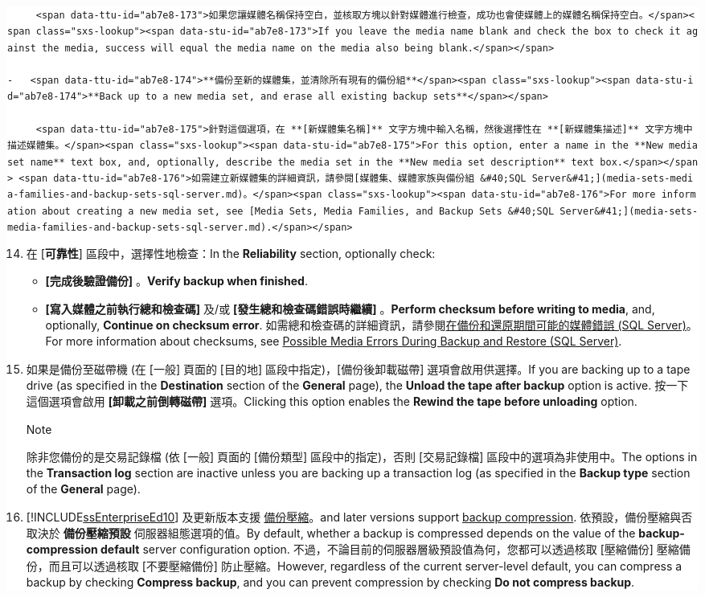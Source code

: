          <span data-ttu-id="ab7e8-173">如果您讓媒體名稱保持空白，並核取方塊以針對媒體進行檢查，成功也會使媒體上的媒體名稱保持空白。</span><span class="sxs-lookup"><span data-stu-id="ab7e8-173">If you leave the media name blank and check the box to check it against the media, success will equal the media name on the media also being blank.</span></span>  
  
    -   <span data-ttu-id="ab7e8-174">**備份至新的媒體集，並清除所有現有的備份組**</span><span class="sxs-lookup"><span data-stu-id="ab7e8-174">**Back up to a new media set, and erase all existing backup sets**</span></span>  
  
         <span data-ttu-id="ab7e8-175">針對這個選項，在 **[新媒體集名稱]** 文字方塊中輸入名稱，然後選擇性在 **[新媒體集描述]** 文字方塊中描述媒體集。</span><span class="sxs-lookup"><span data-stu-id="ab7e8-175">For this option, enter a name in the **New media set name** text box, and, optionally, describe the media set in the **New media set description** text box.</span></span> <span data-ttu-id="ab7e8-176">如需建立新媒體集的詳細資訊，請參閱[媒體集、媒體家族與備份組 &#40;SQL Server&#41;](media-sets-media-families-and-backup-sets-sql-server.md)。</span><span class="sxs-lookup"><span data-stu-id="ab7e8-176">For more information about creating a new media set, see [Media Sets, Media Families, and Backup Sets &#40;SQL Server&#41;](media-sets-media-families-and-backup-sets-sql-server.md).</span></span>  
  
14. <span data-ttu-id="ab7e8-177">在 [**可靠性**] 區段中，選擇性地檢查：</span><span class="sxs-lookup"><span data-stu-id="ab7e8-177">In the **Reliability** section, optionally check:</span></span>  
  
    -   <span data-ttu-id="ab7e8-178">**[完成後驗證備份]** 。</span><span class="sxs-lookup"><span data-stu-id="ab7e8-178">**Verify backup when finished**.</span></span>  
  
    -   <span data-ttu-id="ab7e8-179">**[寫入媒體之前執行總和檢查碼]** 及/或 **[發生總和檢查碼錯誤時繼續]** 。</span><span class="sxs-lookup"><span data-stu-id="ab7e8-179">**Perform checksum before writing to media**, and, optionally, **Continue on checksum error**.</span></span> <span data-ttu-id="ab7e8-180">如需總和檢查碼的詳細資訊，請參閱[在備份和還原期間可能的媒體錯誤 &#40;SQL Server&#41;](possible-media-errors-during-backup-and-restore-sql-server.md)。</span><span class="sxs-lookup"><span data-stu-id="ab7e8-180">For more information about checksums, see [Possible Media Errors During Backup and Restore &#40;SQL Server&#41;](possible-media-errors-during-backup-and-restore-sql-server.md).</span></span>  
  
15. <span data-ttu-id="ab7e8-181">如果是備份至磁帶機 (在 [一般]  頁面的 [目的地]  區段中指定)，[備份後卸載磁帶]  選項會啟用供選擇。</span><span class="sxs-lookup"><span data-stu-id="ab7e8-181">If you are backing up to a tape drive (as specified in the **Destination** section of the **General** page), the **Unload the tape after backup** option is active.</span></span> <span data-ttu-id="ab7e8-182">按一下這個選項會啟用 **[卸載之前倒轉磁帶]** 選項。</span><span class="sxs-lookup"><span data-stu-id="ab7e8-182">Clicking this option enables the **Rewind the tape before unloading** option.</span></span>  
  
    > [!NOTE]  
    >  <span data-ttu-id="ab7e8-183">除非您備份的是交易記錄檔 (依 [一般]  頁面的 [備份類型]  區段中的指定)，否則 [交易記錄檔]  區段中的選項為非使用中。</span><span class="sxs-lookup"><span data-stu-id="ab7e8-183">The options in the **Transaction log** section are inactive unless you are backing up a transaction log (as specified in the **Backup type** section of the **General** page).</span></span>  
  
16. [!INCLUDE[ssEnterpriseEd10](../../includes/ssenterpriseed10-md.md)] <span data-ttu-id="ab7e8-184">及更新版本支援 [備份壓縮](backup-compression-sql-server.md)。</span><span class="sxs-lookup"><span data-stu-id="ab7e8-184">and later versions support [backup compression](backup-compression-sql-server.md).</span></span> <span data-ttu-id="ab7e8-185">依預設，備份壓縮與否取決於 **備份壓縮預設** 伺服器組態選項的值。</span><span class="sxs-lookup"><span data-stu-id="ab7e8-185">By default, whether a backup is compressed depends on the value of the **backup-compression default** server configuration option.</span></span> <span data-ttu-id="ab7e8-186">不過，不論目前的伺服器層級預設值為何，您都可以透過核取 [壓縮備份]  壓縮備份，而且可以透過核取 [不要壓縮備份]  防止壓縮。</span><span class="sxs-lookup"><span data-stu-id="ab7e8-186">However, regardless of the current server-level default, you can compress a backup by checking **Compress backup**, and you can prevent compression by checking **Do not compress backup**.</span></span>  
  